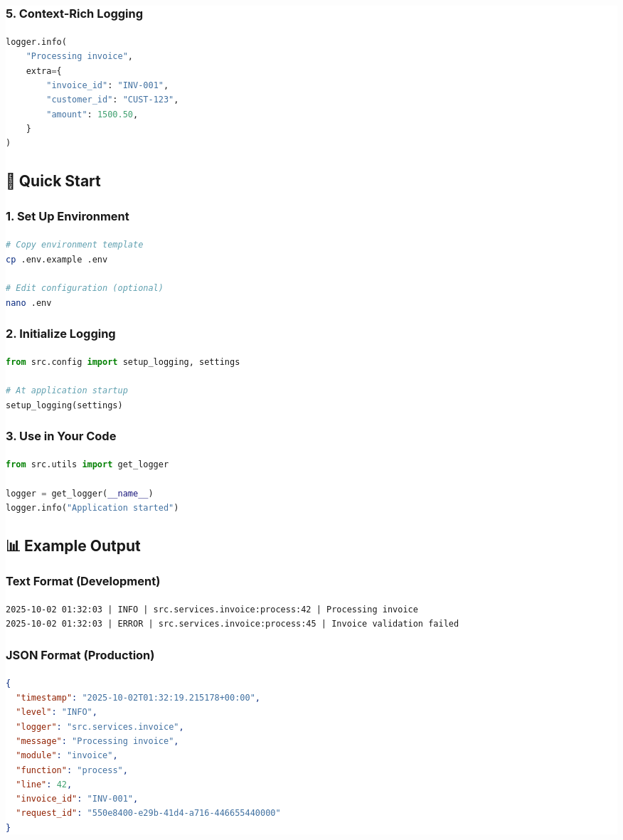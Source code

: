 ### 5. Context-Rich Logging
```python
logger.info(
    "Processing invoice",
    extra={
        "invoice_id": "INV-001",
        "customer_id": "CUST-123",
        "amount": 1500.50,
    }
)
```

## 🚀 Quick Start

### 1. Set Up Environment
```bash
# Copy environment template
cp .env.example .env

# Edit configuration (optional)
nano .env
```

### 2. Initialize Logging
```python
from src.config import setup_logging, settings

# At application startup
setup_logging(settings)
```

### 3. Use in Your Code
```python
from src.utils import get_logger

logger = get_logger(__name__)
logger.info("Application started")
```

## 📊 Example Output

### Text Format (Development)
```
2025-10-02 01:32:03 | INFO | src.services.invoice:process:42 | Processing invoice
2025-10-02 01:32:03 | ERROR | src.services.invoice:process:45 | Invoice validation failed
```

### JSON Format (Production)
```json
{
  "timestamp": "2025-10-02T01:32:19.215178+00:00",
  "level": "INFO",
  "logger": "src.services.invoice",
  "message": "Processing invoice",
  "module": "invoice",
  "function": "process",
  "line": 42,
  "invoice_id": "INV-001",
  "request_id": "550e8400-e29b-41d4-a716-446655440000"
}
```
